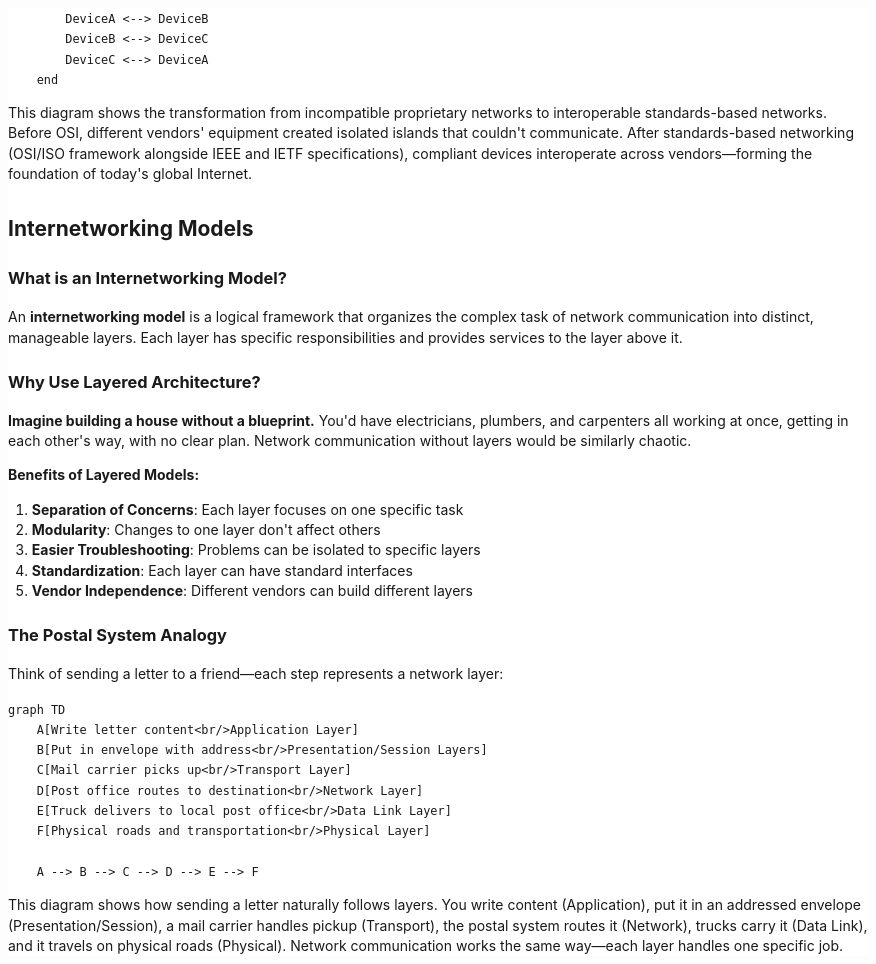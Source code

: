 ```mermaid
        DeviceA <--> DeviceB
        DeviceB <--> DeviceC
        DeviceC <--> DeviceA
    end
```

This diagram shows the transformation from incompatible proprietary networks to interoperable standards-based networks. Before OSI, different vendors' equipment created isolated islands that couldn't communicate. After standards-based networking (OSI/ISO framework alongside IEEE and IETF specifications), compliant devices interoperate across vendors—forming the foundation of today's global Internet.

## Internetworking Models

### What is an Internetworking Model?

An **internetworking model** is a logical framework that organizes the complex task of network communication into distinct, manageable layers. Each layer has specific responsibilities and provides services to the layer above it.

### Why Use Layered Architecture?

**Imagine building a house without a blueprint.** You'd have electricians, plumbers, and carpenters all working at once, getting in each other's way, with no clear plan. Network communication without layers would be similarly chaotic.

**Benefits of Layered Models:**

1. **Separation of Concerns**: Each layer focuses on one specific task
2. **Modularity**: Changes to one layer don't affect others
3. **Easier Troubleshooting**: Problems can be isolated to specific layers
4. **Standardization**: Each layer can have standard interfaces
5. **Vendor Independence**: Different vendors can build different layers

### The Postal System Analogy

Think of sending a letter to a friend—each step represents a network layer:

```mermaid
graph TD
    A[Write letter content<br/>Application Layer]
    B[Put in envelope with address<br/>Presentation/Session Layers]
    C[Mail carrier picks up<br/>Transport Layer]
    D[Post office routes to destination<br/>Network Layer]
    E[Truck delivers to local post office<br/>Data Link Layer]
    F[Physical roads and transportation<br/>Physical Layer]
  
    A --> B --> C --> D --> E --> F
```

This diagram shows how sending a letter naturally follows layers. You write content (Application), put it in an addressed envelope (Presentation/Session), a mail carrier handles pickup (Transport), the postal system routes it (Network), trucks carry it (Data Link), and it travels on physical roads (Physical). Network communication works the same way—each layer handles one specific job.
